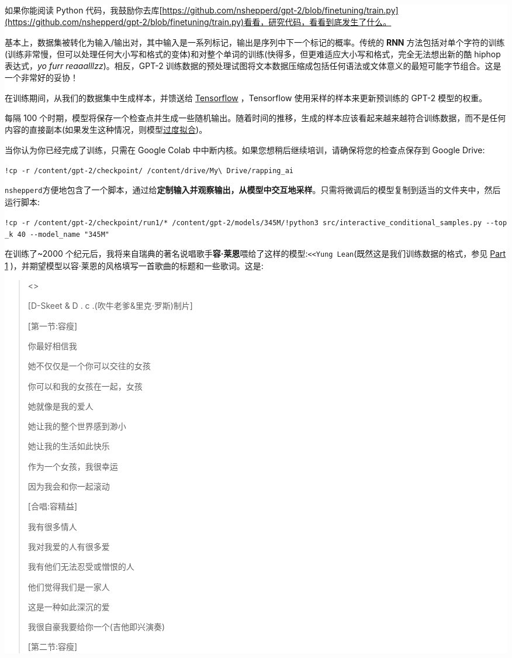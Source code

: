 如果你能阅读 Python 代码，我鼓励你去库[https://github.com/nshepperd/gpt-2/blob/finetuning/train.py](https://github.com/nshepperd/gpt-2/blob/finetuning/train.py)看看，研究代码，看看到底发生了什么。

基本上，数据集被转化为输入/输出对，其中输入是一系列标记，输出是序列中下一个标记的概率。传统的 **RNN** 方法包括对单个字符的训练(训练非常慢，但可以处理任何大小写和格式的变体)和对整个单词的训练(快得多，但更难适应大小写和格式，完全无法想出新的酷 hiphop 表达式，*yo furr reaaalllzz*)。相反，GPT-2 训练数据的预处理试图将文本数据压缩成包括任何语法或文体意义的最短可能字节组合。这是一个非常好的妥协！

在训练期间，从我们的数据集中生成样本，并馈送给 [Tensorflow](https://www.tensorflow.org/) ，Tensorflow 使用采样的样本来更新预训练的 GPT-2 模型的权重。

每隔 100 个时期，模型将保存一个检查点并生成一些随机输出。随着时间的推移，生成的样本应该看起来越来越符合训练数据，而不是任何内容的直接副本(如果发生这种情况，则模型[过度拟合](https://en.wikipedia.org/wiki/Overfitting))。

当你认为你已经完成了训练，只需在 Google Colab 中中断内核。如果您想稍后继续培训，请确保将您的检查点保存到 Google Drive:

```
!cp -r /content/gpt-2/checkpoint/ /content/drive/My\ Drive/rapping_ai
```

`nshepperd`方便地包含了一个脚本，通过给**定制输入并观察输出，从模型中交互地采样**。只需将微调后的模型复制到适当的文件夹中，然后运行脚本:

```
!cp -r /content/gpt-2/checkpoint/run1/* /content/gpt-2/models/345M/!python3 src/interactive_conditional_samples.py --top_k 40 --model_name "345M"
```

在训练了~2000 个纪元后，我将来自瑞典的著名说唱歌手**容·莱恩**喂给了这样的模型:`<<Yung Lean`(既然这是我们训练数据的格式，参见 [Part 1](/@max.y.leander/create-a-rapping-ai-using-deep-learning-part-1-collecting-the-data-634bbfa51ff5) )，并期望模型以容·莱恩的风格填写一首歌曲的标题和一些歌词。这是:

> <<yung lean="" i="" will="" rock="" you="" like="" a="" nip="">></yung>
> 
> [D-Skeet & D . c .(吹牛老爹&里克·罗斯)制片]
> 
> [第一节:容瘦]
> 
> 你最好相信我
> 
> 她不仅仅是一个你可以交往的女孩
> 
> 你可以和我的女孩在一起，女孩
> 
> 她就像是我的爱人
> 
> 她让我的整个世界感到渺小
> 
> 她让我的生活如此快乐
> 
> 作为一个女孩，我很幸运
> 
> 因为我会和你一起滚动
> 
> [合唱:容精益]
> 
> 我有很多情人
> 
> 我对我爱的人有很多爱
> 
> 我有他们无法忍受或憎恨的人
> 
> 他们觉得我们是一家人
> 
> 这是一种如此深沉的爱
> 
> 我很自豪我要给你一个(吉他即兴演奏)
> 
> [第二节:容瘦]
> 